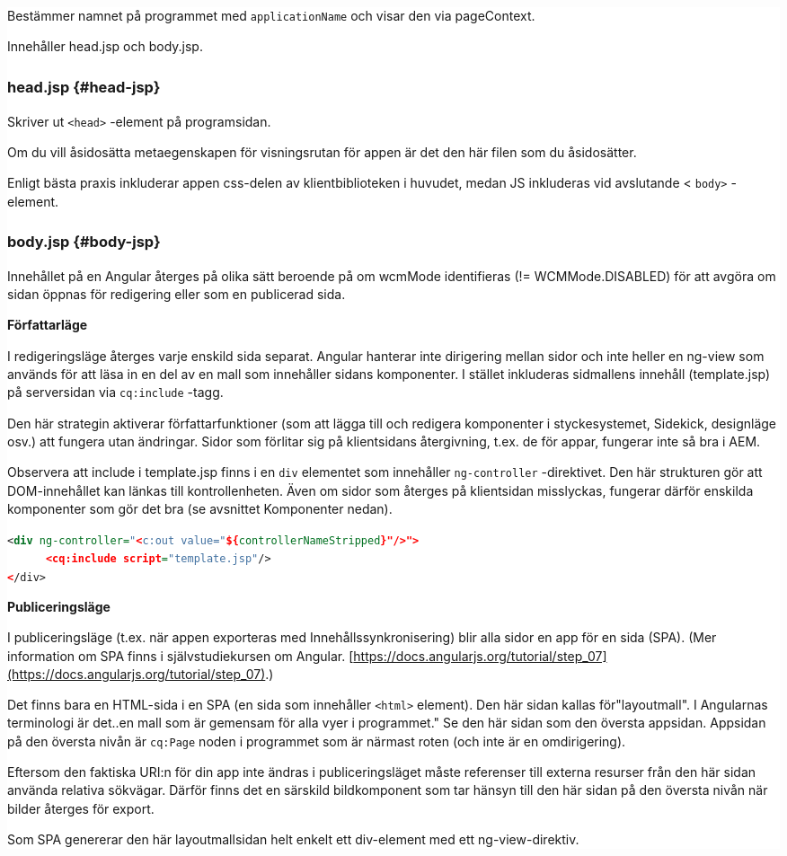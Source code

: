 Bestämmer namnet på programmet med `applicationName` och visar den via pageContext.

Innehåller head.jsp och body.jsp.

### head.jsp {#head-jsp}

Skriver ut `<head>` -element på programsidan.

Om du vill åsidosätta metaegenskapen för visningsrutan för appen är det den här filen som du åsidosätter.

Enligt bästa praxis inkluderar appen css-delen av klientbiblioteken i huvudet, medan JS inkluderas vid avslutande &lt; `body>` -element.

### body.jsp {#body-jsp}

Innehållet på en Angular återges på olika sätt beroende på om wcmMode identifieras (!= WCMMode.DISABLED) för att avgöra om sidan öppnas för redigering eller som en publicerad sida.

**Författarläge**

I redigeringsläge återges varje enskild sida separat. Angular hanterar inte dirigering mellan sidor och inte heller en ng-view som används för att läsa in en del av en mall som innehåller sidans komponenter. I stället inkluderas sidmallens innehåll (template.jsp) på serversidan via `cq:include` -tagg.

Den här strategin aktiverar författarfunktioner (som att lägga till och redigera komponenter i styckesystemet, Sidekick, designläge osv.) att fungera utan ändringar. Sidor som förlitar sig på klientsidans återgivning, t.ex. de för appar, fungerar inte så bra i AEM.

Observera att include i template.jsp finns i en `div` elementet som innehåller `ng-controller` -direktivet. Den här strukturen gör att DOM-innehållet kan länkas till kontrollenheten. Även om sidor som återges på klientsidan misslyckas, fungerar därför enskilda komponenter som gör det bra (se avsnittet Komponenter nedan).

```xml
<div ng-controller="<c:out value="${controllerNameStripped}"/>">
      <cq:include script="template.jsp"/>
</div>
```

**Publiceringsläge**

I publiceringsläge (t.ex. när appen exporteras med Innehållssynkronisering) blir alla sidor en app för en sida (SPA). (Mer information om SPA finns i självstudiekursen om Angular. [https://docs.angularjs.org/tutorial/step_07](https://docs.angularjs.org/tutorial/step_07).)

Det finns bara en HTML-sida i en SPA (en sida som innehåller `<html>` element). Den här sidan kallas för&quot;layoutmall&quot;. I Angularnas terminologi är det..en mall som är gemensam för alla vyer i programmet.&quot; Se den här sidan som den översta appsidan. Appsidan på den översta nivån är `cq:Page` noden i programmet som är närmast roten (och inte är en omdirigering).

Eftersom den faktiska URI:n för din app inte ändras i publiceringsläget måste referenser till externa resurser från den här sidan använda relativa sökvägar. Därför finns det en särskild bildkomponent som tar hänsyn till den här sidan på den översta nivån när bilder återges för export.

Som SPA genererar den här layoutmallsidan helt enkelt ett div-element med ett ng-view-direktiv.
